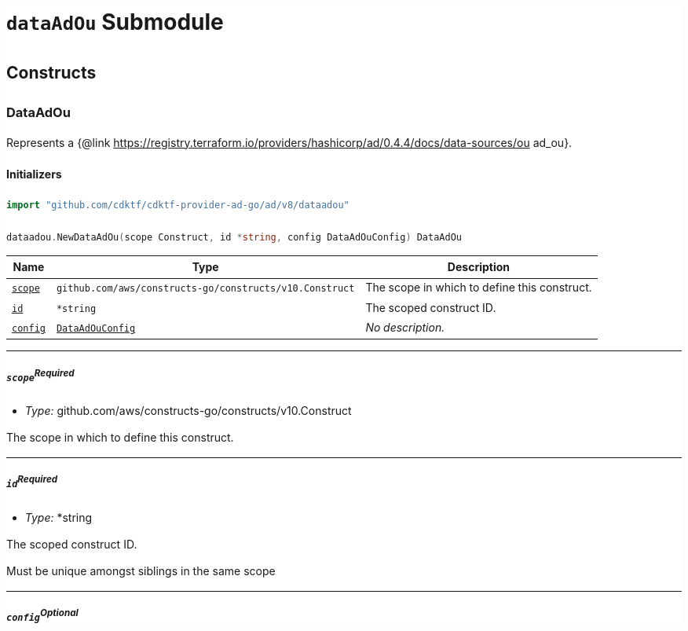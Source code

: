# `dataAdOu` Submodule <a name="`dataAdOu` Submodule" id="@cdktf/provider-ad.dataAdOu"></a>

## Constructs <a name="Constructs" id="Constructs"></a>

### DataAdOu <a name="DataAdOu" id="@cdktf/provider-ad.dataAdOu.DataAdOu"></a>

Represents a {@link https://registry.terraform.io/providers/hashicorp/ad/0.4.4/docs/data-sources/ou ad_ou}.

#### Initializers <a name="Initializers" id="@cdktf/provider-ad.dataAdOu.DataAdOu.Initializer"></a>

```go
import "github.com/cdktf/cdktf-provider-ad-go/ad/v8/dataadou"

dataadou.NewDataAdOu(scope Construct, id *string, config DataAdOuConfig) DataAdOu
```

| **Name** | **Type** | **Description** |
| --- | --- | --- |
| <code><a href="#@cdktf/provider-ad.dataAdOu.DataAdOu.Initializer.parameter.scope">scope</a></code> | <code>github.com/aws/constructs-go/constructs/v10.Construct</code> | The scope in which to define this construct. |
| <code><a href="#@cdktf/provider-ad.dataAdOu.DataAdOu.Initializer.parameter.id">id</a></code> | <code>*string</code> | The scoped construct ID. |
| <code><a href="#@cdktf/provider-ad.dataAdOu.DataAdOu.Initializer.parameter.config">config</a></code> | <code><a href="#@cdktf/provider-ad.dataAdOu.DataAdOuConfig">DataAdOuConfig</a></code> | *No description.* |

---

##### `scope`<sup>Required</sup> <a name="scope" id="@cdktf/provider-ad.dataAdOu.DataAdOu.Initializer.parameter.scope"></a>

- *Type:* github.com/aws/constructs-go/constructs/v10.Construct

The scope in which to define this construct.

---

##### `id`<sup>Required</sup> <a name="id" id="@cdktf/provider-ad.dataAdOu.DataAdOu.Initializer.parameter.id"></a>

- *Type:* *string

The scoped construct ID.

Must be unique amongst siblings in the same scope

---

##### `config`<sup>Optional</sup> <a name="config" id="@cdktf/provider-ad.dataAdOu.DataAdOu.Initializer.parameter.config"></a>
